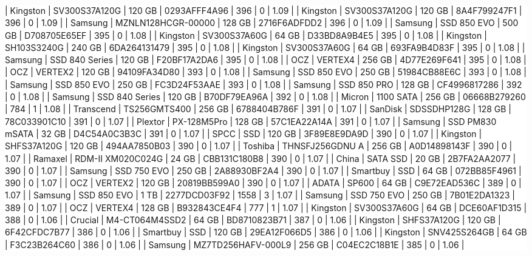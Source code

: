 | Kingston  | SV300S37A120G      | 120 GB | 0293AFFF4A96 | 396   | 0     | 1.09   |
| Kingston  | SV300S37A120G      | 120 GB | 8A4F799247F1 | 396   | 0     | 1.09   |
| Samsung   | MZNLN128HCGR-00000 | 128 GB | 2716F6ADFDD2 | 396   | 0     | 1.09   |
| Samsung   | SSD 850 EVO        | 500 GB | D708705E65EF | 395   | 0     | 1.08   |
| Kingston  | SV300S37A60G       | 64 GB  | D33BD8A9B4E5 | 395   | 0     | 1.08   |
| Kingston  | SH103S3240G        | 240 GB | 6DA264131479 | 395   | 0     | 1.08   |
| Kingston  | SV300S37A60G       | 64 GB  | 693FA9B4D83F | 395   | 0     | 1.08   |
| Samsung   | SSD 840 Series     | 120 GB | F20BF17A2DA6 | 395   | 0     | 1.08   |
| OCZ       | VERTEX4            | 256 GB | 4D77E269F641 | 395   | 0     | 1.08   |
| OCZ       | VERTEX2            | 120 GB | 94109FA34D80 | 393   | 0     | 1.08   |
| Samsung   | SSD 850 EVO        | 250 GB | 51984CB88E6C | 393   | 0     | 1.08   |
| Samsung   | SSD 850 EVO        | 250 GB | FC3D24F53AAE | 393   | 0     | 1.08   |
| Samsung   | SSD 850 PRO        | 128 GB | CF4996817286 | 392   | 0     | 1.08   |
| Samsung   | SSD 840 Series     | 120 GB | B70DF79EA96A | 392   | 0     | 1.08   |
| Micron    | 1100 SATA          | 256 GB | 06668B279260 | 784   | 1     | 1.08   |
| Transcend | TS256GMTS400       | 256 GB | 6788404B786F | 391   | 0     | 1.07   |
| SanDisk   | SDSSDHP128G        | 128 GB | 78C033901C10 | 391   | 0     | 1.07   |
| Plextor   | PX-128M5Pro        | 128 GB | 57C1EA22A14A | 391   | 0     | 1.07   |
| Samsung   | SSD PM830 mSATA    | 32 GB  | D4C54A0C3B3C | 391   | 0     | 1.07   |
| SPCC      | SSD                | 120 GB | 3F89E8E9DA9D | 390   | 0     | 1.07   |
| Kingston  | SHFS37A120G        | 120 GB | 494AA7850B03 | 390   | 0     | 1.07   |
| Toshiba   | THNSFJ256GDNU A    | 256 GB | A0D14898143F | 390   | 0     | 1.07   |
| Ramaxel   | RDM-II XM020C024G  | 24 GB  | CBB131C180B8 | 390   | 0     | 1.07   |
| China     | SATA SSD           | 20 GB  | 2B7FA2AA2077 | 390   | 0     | 1.07   |
| Samsung   | SSD 750 EVO        | 250 GB | 2A88930BF2A4 | 390   | 0     | 1.07   |
| Smartbuy  | SSD                | 64 GB  | 072BB85F4961 | 390   | 0     | 1.07   |
| OCZ       | VERTEX2            | 120 GB | 20819BB599A0 | 390   | 0     | 1.07   |
| ADATA     | SP600              | 64 GB  | C9E72EAD536C | 389   | 0     | 1.07   |
| Samsung   | SSD 850 EVO        | 1 TB   | 2277DCD03F92 | 1558  | 3     | 1.07   |
| Samsung   | SSD 750 EVO        | 250 GB | 7B01E2DA1323 | 389   | 0     | 1.07   |
| OCZ       | VERTEX4            | 128 GB | B932843CE4F4 | 777   | 1     | 1.07   |
| Kingston  | SV300S37A60G       | 64 GB  | DCE60AF1D315 | 388   | 0     | 1.06   |
| Crucial   | M4-CT064M4SSD2     | 64 GB  | BD8710823B71 | 387   | 0     | 1.06   |
| Kingston  | SHFS37A120G        | 120 GB | 6F42CFDC7B77 | 386   | 0     | 1.06   |
| Smartbuy  | SSD                | 120 GB | 29EA12F066D5 | 386   | 0     | 1.06   |
| Kingston  | SNV425S264GB       | 64 GB  | F3C23B264C60 | 386   | 0     | 1.06   |
| Samsung   | MZ7TD256HAFV-000L9 | 256 GB | C04EC2C18B1E | 385   | 0     | 1.06   |